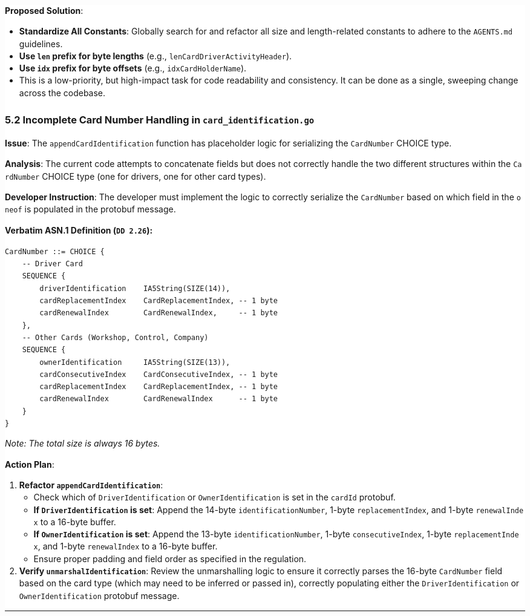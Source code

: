 **Proposed Solution**:

- **Standardize All Constants**: Globally search for and refactor all size and length-related constants to adhere to the `AGENTS.md` guidelines.
- **Use `len` prefix for byte lengths** (e.g., `lenCardDriverActivityHeader`).
- **Use `idx` prefix for byte offsets** (e.g., `idxCardHolderName`).
- This is a low-priority, but high-impact task for code readability and consistency. It can be done as a single, sweeping change across the codebase.

### 5.2 Incomplete Card Number Handling in `card_identification.go`

**Issue**: The `appendCardIdentification` function has placeholder logic for serializing the `CardNumber` CHOICE type.

**Analysis**: The current code attempts to concatenate fields but does not correctly handle the two different structures within the `CardNumber` CHOICE type (one for drivers, one for other card types).

**Developer Instruction**: The developer must implement the logic to correctly serialize the `CardNumber` based on which field in the `oneof` is populated in the protobuf message.

**Verbatim ASN.1 Definition (`DD 2.26`):**

```
CardNumber ::= CHOICE {
    -- Driver Card
    SEQUENCE {
        driverIdentification    IA5String(SIZE(14)),
        cardReplacementIndex    CardReplacementIndex, -- 1 byte
        cardRenewalIndex        CardRenewalIndex,     -- 1 byte
    },
    -- Other Cards (Workshop, Control, Company)
    SEQUENCE {
        ownerIdentification     IA5String(SIZE(13)),
        cardConsecutiveIndex    CardConsecutiveIndex, -- 1 byte
        cardReplacementIndex    CardReplacementIndex, -- 1 byte
        cardRenewalIndex        CardRenewalIndex      -- 1 byte
    }
}
```

_Note: The total size is always 16 bytes._

**Action Plan**:

1.  **Refactor `appendCardIdentification`**:
    - Check which of `DriverIdentification` or `OwnerIdentification` is set in the `cardId` protobuf.
    - **If `DriverIdentification` is set**: Append the 14-byte `identificationNumber`, 1-byte `replacementIndex`, and 1-byte `renewalIndex` to a 16-byte buffer.
    - **If `OwnerIdentification` is set**: Append the 13-byte `identificationNumber`, 1-byte `consecutiveIndex`, 1-byte `replacementIndex`, and 1-byte `renewalIndex` to a 16-byte buffer.
    - Ensure proper padding and field order as specified in the regulation.
2.  **Verify `unmarshalIdentification`**: Review the unmarshalling logic to ensure it correctly parses the 16-byte `CardNumber` field based on the card type (which may need to be inferred or passed in), correctly populating either the `DriverIdentification` or `OwnerIdentification` protobuf message.

---